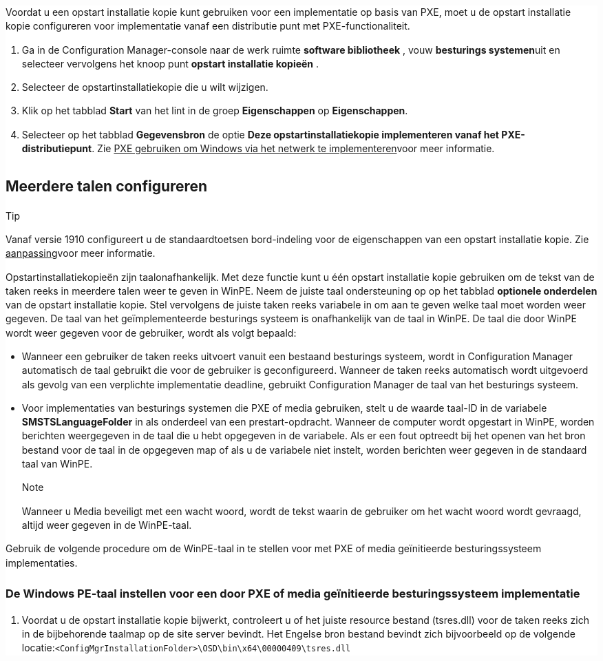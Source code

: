Voordat u een opstart installatie kopie kunt gebruiken voor een implementatie op basis van PXE, moet u de opstart installatie kopie configureren voor implementatie vanaf een distributie punt met PXE-functionaliteit.  

1. Ga in de Configuration Manager-console naar de werk ruimte **software bibliotheek** , vouw **besturings systemen**uit en selecteer vervolgens het knoop punt **opstart installatie kopieën** .  

2. Selecteer de opstartinstallatiekopie die u wilt wijzigen.  

3. Klik op het tabblad **Start** van het lint in de groep **Eigenschappen** op **Eigenschappen**.  

4. Selecteer op het tabblad **Gegevensbron** de optie **Deze opstartinstallatiekopie implementeren vanaf het PXE-distributiepunt**. Zie [PXE gebruiken om Windows via het netwerk te implementeren](../deploy-use/use-pxe-to-deploy-windows-over-the-network.md)voor meer informatie.  

## <a name="configure-multiple-languages"></a><a name="BKMK_BootImageLanguage"></a>Meerdere talen configureren

> [!TIP]
> Vanaf versie 1910 configureert u de standaardtoetsen bord-indeling voor de eigenschappen van een opstart installatie kopie. Zie [aanpassing](#customization)voor meer informatie.

Opstartinstallatiekopieën zijn taalonafhankelijk. Met deze functie kunt u één opstart installatie kopie gebruiken om de tekst van de taken reeks in meerdere talen weer te geven in WinPE. Neem de juiste taal ondersteuning op op het tabblad **optionele onderdelen** van de opstart installatie kopie. Stel vervolgens de juiste taken reeks variabele in om aan te geven welke taal moet worden weer gegeven. De taal van het geïmplementeerde besturings systeem is onafhankelijk van de taal in WinPE. De taal die door WinPE wordt weer gegeven voor de gebruiker, wordt als volgt bepaald:  

- Wanneer een gebruiker de taken reeks uitvoert vanuit een bestaand besturings systeem, wordt in Configuration Manager automatisch de taal gebruikt die voor de gebruiker is geconfigureerd. Wanneer de taken reeks automatisch wordt uitgevoerd als gevolg van een verplichte implementatie deadline, gebruikt Configuration Manager de taal van het besturings systeem.  

- Voor implementaties van besturings systemen die PXE of media gebruiken, stelt u de waarde taal-ID in de variabele **SMSTSLanguageFolder** in als onderdeel van een prestart-opdracht. Wanneer de computer wordt opgestart in WinPE, worden berichten weergegeven in de taal die u hebt opgegeven in de variabele. Als er een fout optreedt bij het openen van het bron bestand voor de taal in de opgegeven map of als u de variabele niet instelt, worden berichten weer gegeven in de standaard taal van WinPE.  

    > [!NOTE]  
    > Wanneer u Media beveiligt met een wacht woord, wordt de tekst waarin de gebruiker om het wacht woord wordt gevraagd, altijd weer gegeven in de WinPE-taal.  

Gebruik de volgende procedure om de WinPE-taal in te stellen voor met PXE of media geïnitieerde besturingssysteem implementaties.  

### <a name="set-the-windows-pe-language-for-a-pxe-or-media-initiated-os-deployment"></a>De Windows PE-taal instellen voor een door PXE of media geïnitieerde besturingssysteem implementatie  

1. Voordat u de opstart installatie kopie bijwerkt, controleert u of het juiste resource bestand (tsres.dll) voor de taken reeks zich in de bijbehorende taalmap op de site server bevindt. Het Engelse bron bestand bevindt zich bijvoorbeeld op de volgende locatie:`<ConfigMgrInstallationFolder>\OSD\bin\x64\00000409\tsres.dll`  
